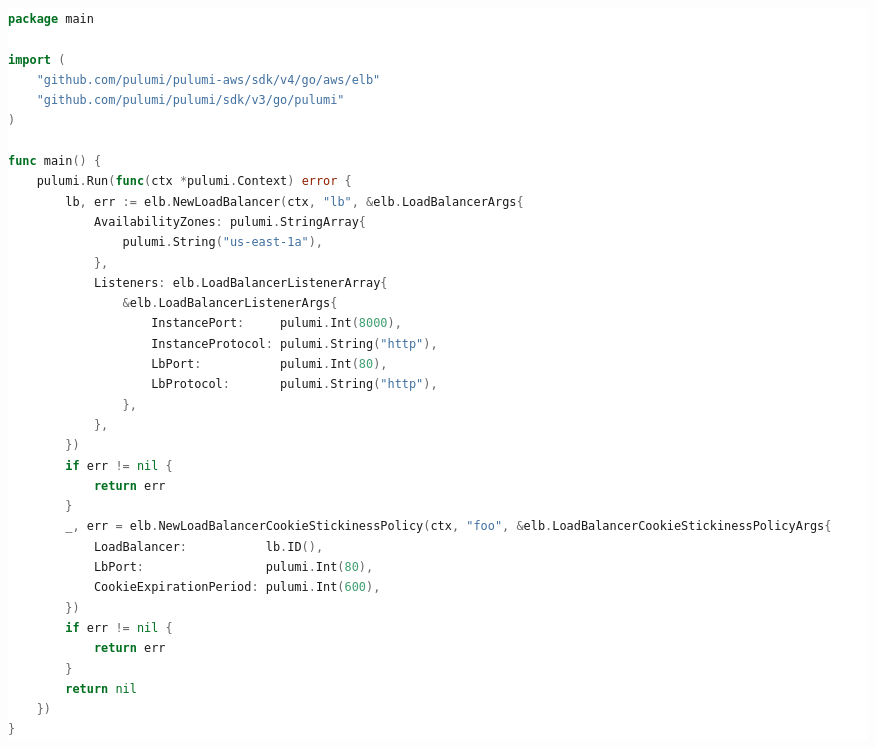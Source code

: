 
</pulumi-choosable>
</div>


<div>
<pulumi-choosable type="language" values="go">

```go
package main

import (
	"github.com/pulumi/pulumi-aws/sdk/v4/go/aws/elb"
	"github.com/pulumi/pulumi/sdk/v3/go/pulumi"
)

func main() {
	pulumi.Run(func(ctx *pulumi.Context) error {
		lb, err := elb.NewLoadBalancer(ctx, "lb", &elb.LoadBalancerArgs{
			AvailabilityZones: pulumi.StringArray{
				pulumi.String("us-east-1a"),
			},
			Listeners: elb.LoadBalancerListenerArray{
				&elb.LoadBalancerListenerArgs{
					InstancePort:     pulumi.Int(8000),
					InstanceProtocol: pulumi.String("http"),
					LbPort:           pulumi.Int(80),
					LbProtocol:       pulumi.String("http"),
				},
			},
		})
		if err != nil {
			return err
		}
		_, err = elb.NewLoadBalancerCookieStickinessPolicy(ctx, "foo", &elb.LoadBalancerCookieStickinessPolicyArgs{
			LoadBalancer:           lb.ID(),
			LbPort:                 pulumi.Int(80),
			CookieExpirationPeriod: pulumi.Int(600),
		})
		if err != nil {
			return err
		}
		return nil
	})
}
```


</pulumi-choosable>
</div>


<div>
<pulumi-choosable type="language" values="java">
